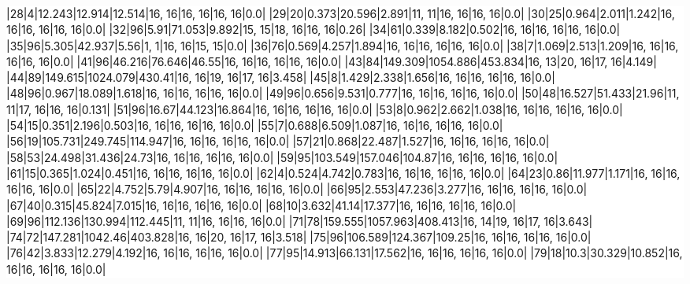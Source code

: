|28|4|12.243|12.914|12.514|16, 16|16, 16|16, 16|0.0|
|29|20|0.373|20.596|2.891|11, 11|16, 16|16, 16|0.0|
|30|25|0.964|2.011|1.242|16, 16|16, 16|16, 16|0.0|
|32|96|5.91|71.053|9.892|15, 15|18, 16|16, 16|0.26|
|34|61|0.339|8.182|0.502|16, 16|16, 16|16, 16|0.0|
|35|96|5.305|42.937|5.56|1, 1|16, 16|15, 15|0.0|
|36|76|0.569|4.257|1.894|16, 16|16, 16|16, 16|0.0|
|38|7|1.069|2.513|1.209|16, 16|16, 16|16, 16|0.0|
|41|96|46.216|76.646|46.55|16, 16|16, 16|16, 16|0.0|
|43|84|149.309|1054.886|453.834|16, 13|20, 16|17, 16|4.149|
|44|89|149.615|1024.079|430.41|16, 16|19, 16|17, 16|3.458|
|45|8|1.429|2.338|1.656|16, 16|16, 16|16, 16|0.0|
|48|96|0.967|18.089|1.618|16, 16|16, 16|16, 16|0.0|
|49|96|0.656|9.531|0.777|16, 16|16, 16|16, 16|0.0|
|50|48|16.527|51.433|21.96|11, 11|17, 16|16, 16|0.131|
|51|96|16.67|44.123|16.864|16, 16|16, 16|16, 16|0.0|
|53|8|0.962|2.662|1.038|16, 16|16, 16|16, 16|0.0|
|54|15|0.351|2.196|0.503|16, 16|16, 16|16, 16|0.0|
|55|7|0.688|6.509|1.087|16, 16|16, 16|16, 16|0.0|
|56|19|105.731|249.745|114.947|16, 16|16, 16|16, 16|0.0|
|57|21|0.868|22.487|1.527|16, 16|16, 16|16, 16|0.0|
|58|53|24.498|31.436|24.73|16, 16|16, 16|16, 16|0.0|
|59|95|103.549|157.046|104.87|16, 16|16, 16|16, 16|0.0|
|61|15|0.365|1.024|0.451|16, 16|16, 16|16, 16|0.0|
|62|4|0.524|4.742|0.783|16, 16|16, 16|16, 16|0.0|
|64|23|0.86|11.977|1.171|16, 16|16, 16|16, 16|0.0|
|65|22|4.752|5.79|4.907|16, 16|16, 16|16, 16|0.0|
|66|95|2.553|47.236|3.277|16, 16|16, 16|16, 16|0.0|
|67|40|0.315|45.824|7.015|16, 16|16, 16|16, 16|0.0|
|68|10|3.632|41.14|17.377|16, 16|16, 16|16, 16|0.0|
|69|96|112.136|130.994|112.445|11, 11|16, 16|16, 16|0.0|
|71|78|159.555|1057.963|408.413|16, 14|19, 16|17, 16|3.643|
|74|72|147.281|1042.46|403.828|16, 16|20, 16|17, 16|3.518|
|75|96|106.589|124.367|109.25|16, 16|16, 16|16, 16|0.0|
|76|42|3.833|12.279|4.192|16, 16|16, 16|16, 16|0.0|
|77|95|14.913|66.131|17.562|16, 16|16, 16|16, 16|0.0|
|79|18|10.3|30.329|10.852|16, 16|16, 16|16, 16|0.0|